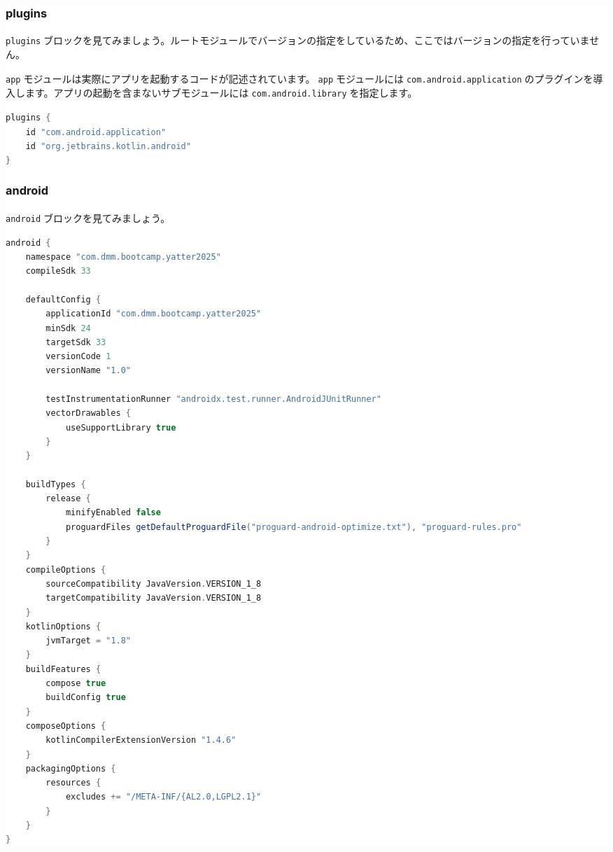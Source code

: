### plugins

`plugins` ブロックを見てみましょう。ルートモジュールでバージョンの指定をしているため、ここではバージョンの指定を行っていません。

`app` モジュールは実際にアプリを起動するコードが記述されています。 `app` モジュールには `com.android.application` のプラグインを導入します。アプリの起動を含まないサブモジュールには `com.android.library` を指定します。

```gradle
plugins {
    id "com.android.application"
    id "org.jetbrains.kotlin.android"
}
```

### android

`android` ブロックを見てみましょう。

```gradle
android {
    namespace "com.dmm.bootcamp.yatter2025"
    compileSdk 33

    defaultConfig {
        applicationId "com.dmm.bootcamp.yatter2025"
        minSdk 24
        targetSdk 33
        versionCode 1
        versionName "1.0"

        testInstrumentationRunner "androidx.test.runner.AndroidJUnitRunner"
        vectorDrawables {
            useSupportLibrary true
        }
    }

    buildTypes {
        release {
            minifyEnabled false
            proguardFiles getDefaultProguardFile("proguard-android-optimize.txt"), "proguard-rules.pro"
        }
    }
    compileOptions {
        sourceCompatibility JavaVersion.VERSION_1_8
        targetCompatibility JavaVersion.VERSION_1_8
    }
    kotlinOptions {
        jvmTarget = "1.8"
    }
    buildFeatures {
        compose true
        buildConfig true
    }
    composeOptions {
        kotlinCompilerExtensionVersion "1.4.6"
    }
    packagingOptions {
        resources {
            excludes += "/META-INF/{AL2.0,LGPL2.1}"
        }
    }
}
```
